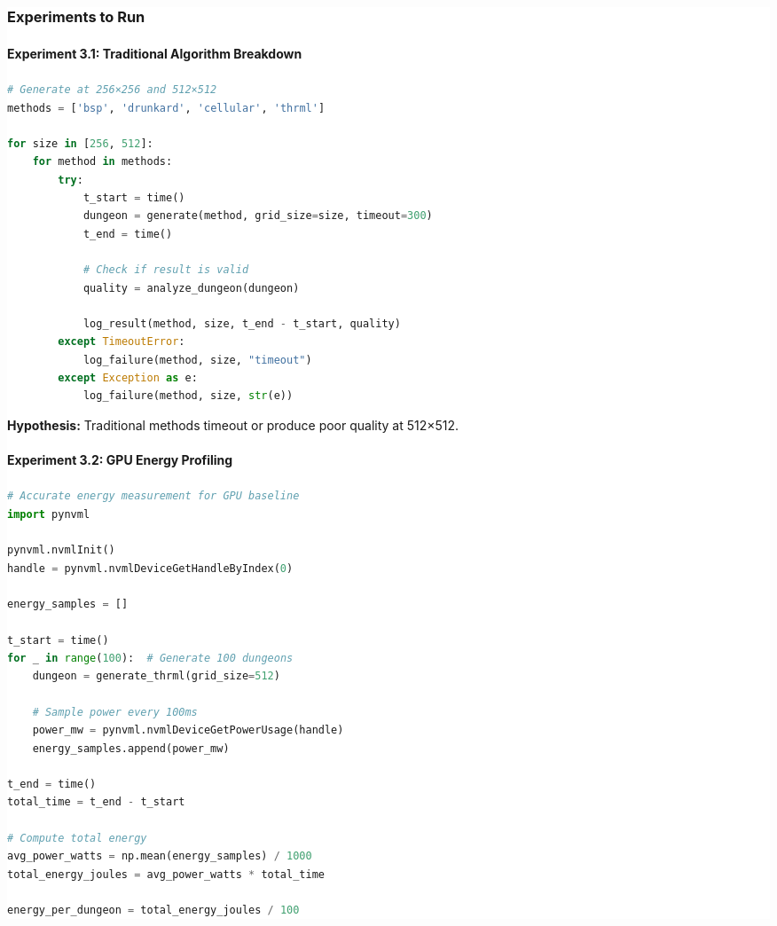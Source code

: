 ### Experiments to Run

#### Experiment 3.1: **Traditional Algorithm Breakdown**
```python
# Generate at 256×256 and 512×512
methods = ['bsp', 'drunkard', 'cellular', 'thrml']

for size in [256, 512]:
    for method in methods:
        try:
            t_start = time()
            dungeon = generate(method, grid_size=size, timeout=300)
            t_end = time()
            
            # Check if result is valid
            quality = analyze_dungeon(dungeon)
            
            log_result(method, size, t_end - t_start, quality)
        except TimeoutError:
            log_failure(method, size, "timeout")
        except Exception as e:
            log_failure(method, size, str(e))
```

**Hypothesis:** Traditional methods timeout or produce poor quality at 512×512.

#### Experiment 3.2: **GPU Energy Profiling**
```python
# Accurate energy measurement for GPU baseline
import pynvml

pynvml.nvmlInit()
handle = pynvml.nvmlDeviceGetHandleByIndex(0)

energy_samples = []

t_start = time()
for _ in range(100):  # Generate 100 dungeons
    dungeon = generate_thrml(grid_size=512)
    
    # Sample power every 100ms
    power_mw = pynvml.nvmlDeviceGetPowerUsage(handle)
    energy_samples.append(power_mw)

t_end = time()
total_time = t_end - t_start

# Compute total energy
avg_power_watts = np.mean(energy_samples) / 1000
total_energy_joules = avg_power_watts * total_time

energy_per_dungeon = total_energy_joules / 100
```
